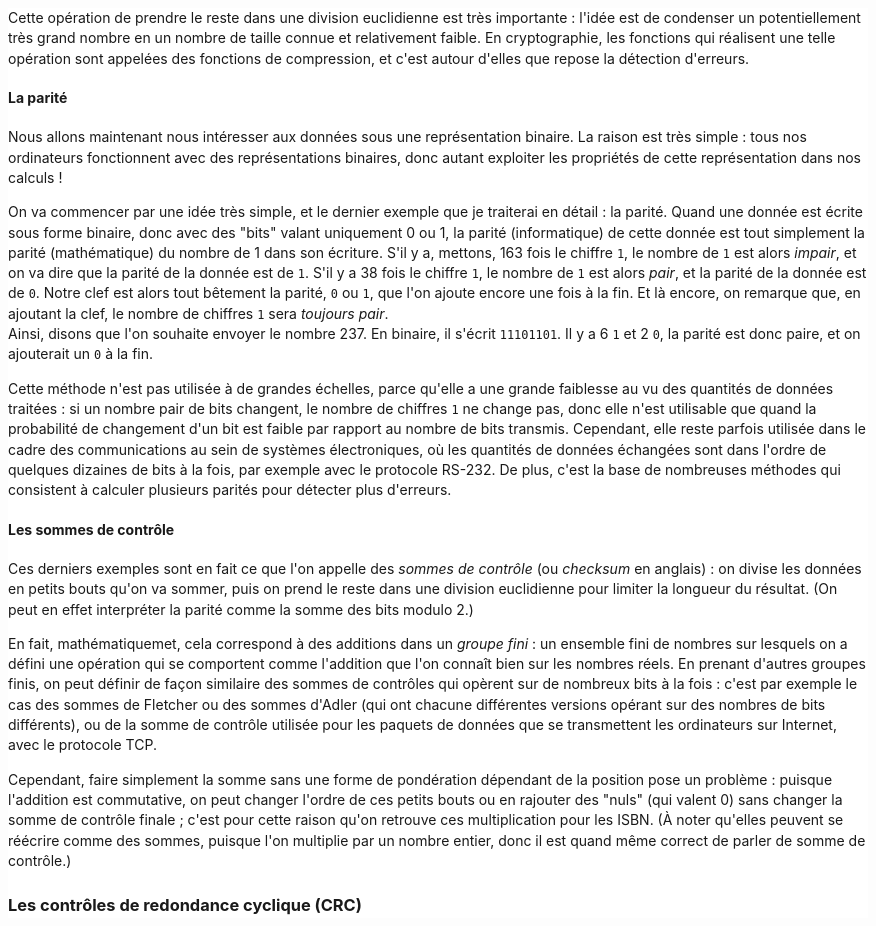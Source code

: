 Cette opération de prendre le reste dans une division euclidienne est très importante : l'idée est de condenser un potentiellement très grand nombre en un nombre de taille connue et relativement faible. En cryptographie, les fonctions qui réalisent une telle opération sont appelées des fonctions de compression, et c'est autour d'elles que repose la détection d'erreurs.

#### La parité

Nous allons maintenant nous intéresser aux données sous une représentation binaire. La raison est très simple : tous nos ordinateurs fonctionnent avec des représentations binaires, donc autant exploiter les propriétés de cette représentation dans nos calculs !

On va commencer par une idée très simple, et le dernier exemple que je traiterai en détail : la parité. Quand une donnée est écrite sous forme binaire, donc avec des "bits" valant uniquement 0 ou 1, la parité (informatique) de cette donnée est tout simplement la parité (mathématique) du nombre de 1 dans son écriture. S'il y a, mettons, 163 fois le chiffre `1`, le nombre de `1` est alors *impair*, et on va dire que la parité de la donnée est de `1`. S'il y a 38 fois le chiffre `1`, le nombre de `1` est alors *pair*, et la parité de la donnée est de `0`. Notre clef est alors tout bêtement la parité, `0` ou `1`, que l'on ajoute encore une fois à la fin. Et là encore, on remarque que, en ajoutant la clef, le nombre de chiffres `1` sera *toujours pair*.  
Ainsi, disons que l'on souhaite envoyer le nombre 237. En binaire, il s'écrit `11101101`. Il y a 6 `1` et 2 `0`, la parité est donc paire, et on ajouterait un `0` à la fin.

Cette méthode n'est pas utilisée à de grandes échelles, parce qu'elle a une grande faiblesse au vu des quantités de données traitées : si un nombre pair de bits changent, le nombre de chiffres `1` ne change pas, donc elle n'est utilisable que quand la probabilité de changement d'un bit est faible par rapport au nombre de bits transmis. Cependant, elle reste parfois utilisée dans le cadre des communications au sein de systèmes électroniques, où les quantités de données échangées sont dans l'ordre de quelques dizaines de bits à la fois, par exemple avec le protocole RS-232. De plus, c'est la base de nombreuses méthodes qui consistent à calculer plusieurs parités pour détecter plus d'erreurs.  

#### Les sommes de contrôle

Ces derniers exemples sont en fait ce que l'on appelle des *sommes de contrôle* (ou *checksum* en anglais) : on divise les données en petits bouts qu'on va sommer, puis on prend le reste dans une division euclidienne pour limiter la longueur du résultat. (On peut en effet interpréter la parité comme la somme des bits modulo 2.)

En fait, mathématiquemet, cela correspond à des additions dans un *groupe fini* : un ensemble fini de nombres sur lesquels on a défini une opération qui se comportent comme l'addition que l'on connaît bien sur les nombres réels. En prenant d'autres groupes finis, on peut définir de façon similaire des sommes de contrôles qui opèrent sur de nombreux bits à la fois : c'est par exemple le cas des sommes de Fletcher ou des sommes d'Adler (qui ont chacune différentes versions opérant sur des nombres de bits différents), ou de la somme de contrôle utilisée pour les paquets de données que se transmettent les ordinateurs sur Internet, avec le protocole TCP.

Cependant, faire simplement la somme sans une forme de pondération dépendant de la position pose un problème : puisque l'addition est commutative, on peut changer l'ordre de ces petits bouts ou en rajouter des "nuls" (qui valent 0) sans changer la somme de contrôle finale ; c'est pour cette raison qu'on retrouve ces multiplication pour les ISBN. (À noter qu'elles peuvent se réécrire comme des sommes, puisque l'on multiplie par un nombre entier, donc il est quand même correct de parler de somme de contrôle.)


### Les contrôles de redondance cyclique (CRC)
